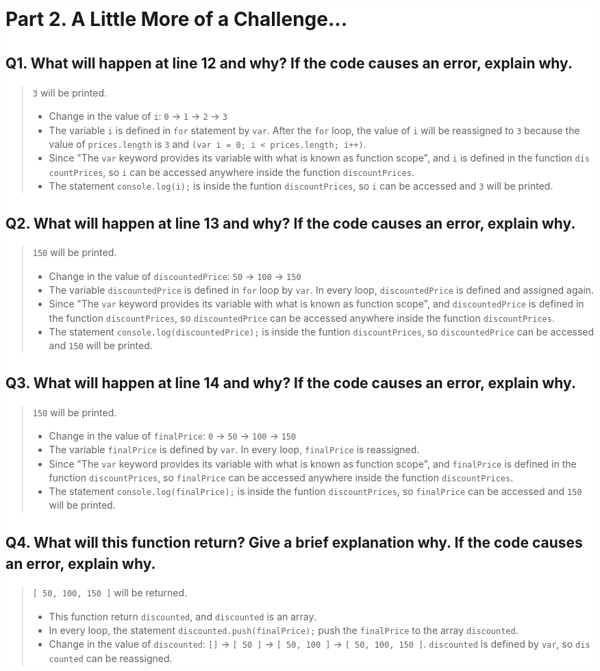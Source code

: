 # Part 2. A Little More of a Challenge...

## Q1. What will happen at line 12 and why? If the code causes an error, explain why.
> `3` will be printed. 
> - Change in the value of `i`: `0` -> `1` -> `2` -> `3`
> - The variable `i` is defined in `for` statement by `var`. After the `for` loop, the value of `i` will be reassigned to `3` because the value of `prices.length` is `3` and `(var i = 0; i < prices.length; i++)`.
> - Since "The `var` keyword provides its variable with what is known as function scope", and `i` is defined in the function `discountPrices`, so `i` can be accessed anywhere inside the function `discountPrices`. 
> - The statement `console.log(i);` is inside the funtion `discountPrices`, so `i` can be accessed and `3` will be printed.

## Q2. What will happen at line 13 and why? If the code causes an error, explain why.
> `150` will be printed. 
> - Change in the value of `discountedPrice`: `50` -> `100` -> `150`
> - The variable `discountedPrice` is defined in `for` loop by `var`. In every loop, `discountedPrice` is defined and assigned again.
> - Since "The `var` keyword provides its variable with what is known as function scope", and `discountedPrice` is defined in the function `discountPrices`, so `discountedPrice` can be accessed anywhere inside the function `discountPrices`. 
> - The statement `console.log(discountedPrice);` is inside the funtion `discountPrices`, so `discountedPrice` can be accessed and `150` will be printed.

## Q3. What will happen at line 14 and why? If the code causes an error, explain why.
> `150` will be printed. 
> - Change in the value of `finalPrice`: `0` -> `50` -> `100` -> `150`
> - The variable `finalPrice` is defined by `var`. In every loop, `finalPrice` is reassigned.
> - Since "The `var` keyword provides its variable with what is known as function scope", and `finalPrice` is defined in the function `discountPrices`, so `finalPrice` can be accessed anywhere inside the function `discountPrices`. 
> - The statement `console.log(finalPrice);` is inside the funtion `discountPrices`, so `finalPrice` can be accessed and `150` will be printed.

## Q4. What will this function return? Give a brief explanation why. If the code causes an error, explain why.
> `[ 50, 100, 150 ]` will be returned.
> - This function return `discounted`, and `discounted` is an array.
> - In every loop, the statement `discounted.push(finalPrice);` push the `finalPrice` to the array `discounted`.
> - Change in the value of `discounted`: `[]` -> `[ 50 ]` -> `[ 50, 100 ]` -> `[ 50, 100, 150 ]`. `discounted` is defined by `var`, so `discounted` can be reassigned.
